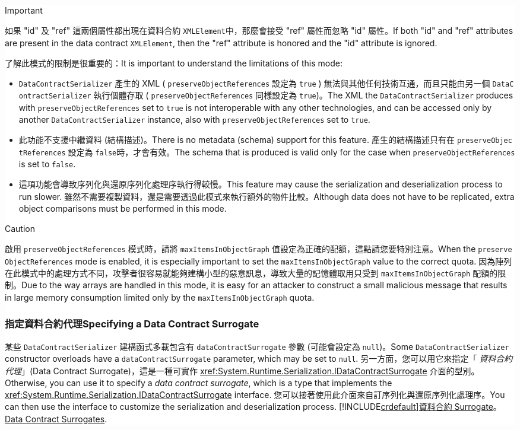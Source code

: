 > [!IMPORTANT]
>  <span data-ttu-id="122dd-187">如果 "id" 及 "ref" 這兩個屬性都出現在資料合約 `XMLElement`中，那麼會接受 "ref" 屬性而忽略 "id" 屬性。</span><span class="sxs-lookup"><span data-stu-id="122dd-187">If both "id" and "ref" attributes are present in the data contract `XMLElement`, then the "ref" attribute is honored and the "id" attribute is ignored.</span></span>  
  
 <span data-ttu-id="122dd-188">了解此模式的限制是很重要的：</span><span class="sxs-lookup"><span data-stu-id="122dd-188">It is important to understand the limitations of this mode:</span></span>  
  
-   <span data-ttu-id="122dd-189">`DataContractSerializer` 產生的 XML ( `preserveObjectReferences` 設定為 `true` ) 無法與其他任何技術互通，而且只能由另一個 `DataContractSerializer` 執行個體存取 ( `preserveObjectReferences` 同樣設定為 `true`)。</span><span class="sxs-lookup"><span data-stu-id="122dd-189">The XML the `DataContractSerializer` produces with `preserveObjectReferences` set to `true` is not interoperable with any other technologies, and can be accessed only by another `DataContractSerializer` instance, also with `preserveObjectReferences` set to `true`.</span></span>  
  
-   <span data-ttu-id="122dd-190">此功能不支援中繼資料 (結構描述)。</span><span class="sxs-lookup"><span data-stu-id="122dd-190">There is no metadata (schema) support for this feature.</span></span> <span data-ttu-id="122dd-191">產生的結構描述只有在 `preserveObjectReferences` 設定為 `false`時，才會有效。</span><span class="sxs-lookup"><span data-stu-id="122dd-191">The schema that is produced is valid only for the case when `preserveObjectReferences` is set to `false`.</span></span>  
  
-   <span data-ttu-id="122dd-192">這項功能會導致序列化與還原序列化處理序執行得較慢。</span><span class="sxs-lookup"><span data-stu-id="122dd-192">This feature may cause the serialization and deserialization process to run slower.</span></span> <span data-ttu-id="122dd-193">雖然不需要複製資料，還是需要透過此模式來執行額外的物件比較。</span><span class="sxs-lookup"><span data-stu-id="122dd-193">Although data does not have to be replicated, extra object comparisons must be performed in this mode.</span></span>  
  
> [!CAUTION]
>  <span data-ttu-id="122dd-194">啟用 `preserveObjectReferences` 模式時，請將 `maxItemsInObjectGraph` 值設定為正確的配額，這點請您要特別注意。</span><span class="sxs-lookup"><span data-stu-id="122dd-194">When the `preserveObjectReferences` mode is enabled, it is especially important to set the `maxItemsInObjectGraph` value to the correct quota.</span></span> <span data-ttu-id="122dd-195">因為陣列在此模式中的處理方式不同，攻擊者很容易就能夠建構小型的惡意訊息，導致大量的記憶體取用只受到 `maxItemsInObjectGraph` 配額的限制。</span><span class="sxs-lookup"><span data-stu-id="122dd-195">Due to the way arrays are handled in this mode, it is easy for an attacker to construct a small malicious message that results in large memory consumption limited only by the `maxItemsInObjectGraph` quota.</span></span>  
  
### <a name="specifying-a-data-contract-surrogate"></a><span data-ttu-id="122dd-196">指定資料合約代理</span><span class="sxs-lookup"><span data-stu-id="122dd-196">Specifying a Data Contract Surrogate</span></span>  
 <span data-ttu-id="122dd-197">某些 `DataContractSerializer` 建構函式多載包含有 `dataContractSurrogate` 參數 (可能會設定為 `null`)。</span><span class="sxs-lookup"><span data-stu-id="122dd-197">Some `DataContractSerializer` constructor overloads have a `dataContractSurrogate` parameter, which may be set to `null`.</span></span> <span data-ttu-id="122dd-198">另一方面，您可以用它來指定「 *資料合約代理*」(Data Contract Surrogate)，這是一種可實作 <xref:System.Runtime.Serialization.IDataContractSurrogate> 介面的型別。</span><span class="sxs-lookup"><span data-stu-id="122dd-198">Otherwise, you can use it to specify a *data contract surrogate*, which is a type that implements the <xref:System.Runtime.Serialization.IDataContractSurrogate> interface.</span></span> <span data-ttu-id="122dd-199">您可以接著使用此介面來自訂序列化與還原序列化處理序。</span><span class="sxs-lookup"><span data-stu-id="122dd-199">You can then use the interface to customize the serialization and deserialization process.</span></span> [!INCLUDE[crdefault](../../../../includes/crdefault-md.md)]<span data-ttu-id="122dd-200">[資料合約 Surrogate](../../../../docs/framework/wcf/extending/data-contract-surrogates.md)。</span><span class="sxs-lookup"><span data-stu-id="122dd-200"> [Data Contract Surrogates](../../../../docs/framework/wcf/extending/data-contract-surrogates.md).</span></span>  
  
